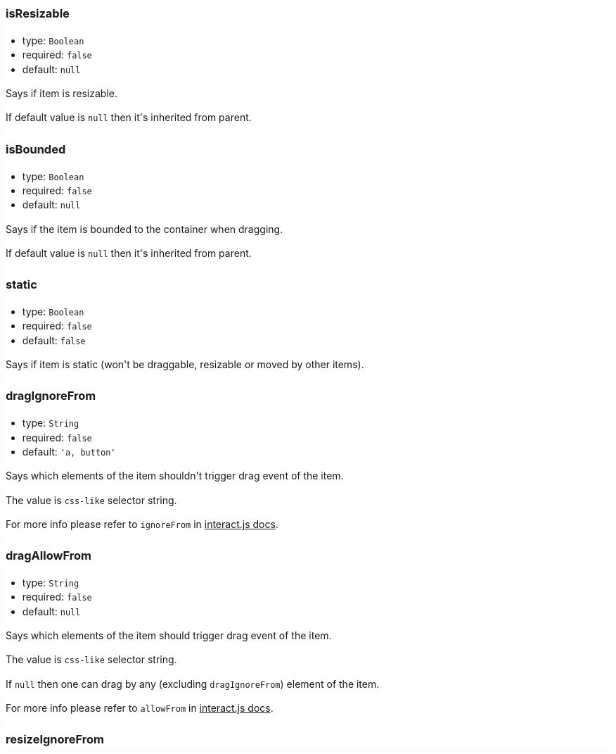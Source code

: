 ### isResizable
    
* type: `Boolean`
* required: `false`
* default: `null`

Says if item is resizable.

If default value is `null` then it's inherited from parent.

### isBounded

* type: `Boolean`
* required: `false`
* default: `null`

Says if the item is bounded to the container when dragging.

If default value is `null` then it's inherited from parent.

### static
    
* type: `Boolean`
* required: `false`
* default: `false`

Says if item is static (won't be draggable, resizable or moved by other items).


### dragIgnoreFrom

* type: `String`
* required: `false`
* default: `'a, button'`

Says which elements of the item shouldn't trigger drag event of the item.

The value is `css-like` selector string.

For more info please refer to `ignoreFrom` in [interact.js docs](http://interactjs.io/docs/#ignorable-selectors).

### dragAllowFrom
    
* type: `String`
* required: `false`
* default: `null`

Says which elements of the item should trigger drag event of the item.

The value is `css-like` selector string.

If `null` then one can drag by any (excluding `dragIgnoreFrom`) element of the item.

For more info please refer to `allowFrom` in [interact.js docs](http://interactjs.io/docs/#ignorable-selectors).

### resizeIgnoreFrom
    